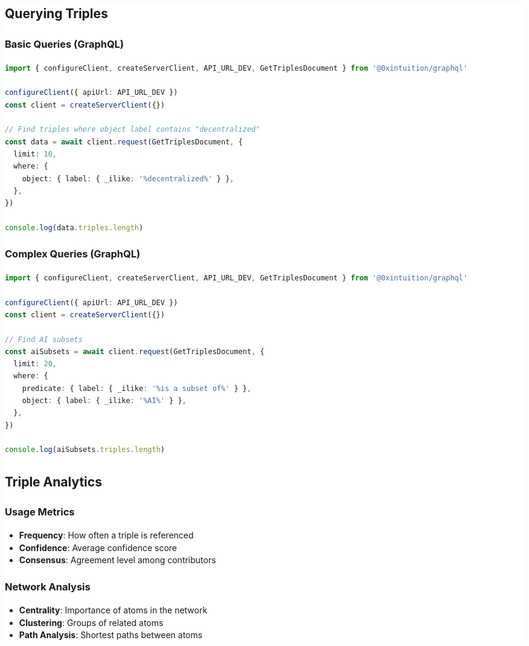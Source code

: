 ## Querying Triples

### Basic Queries (GraphQL)

```ts
import { configureClient, createServerClient, API_URL_DEV, GetTriplesDocument } from '@0xintuition/graphql'

configureClient({ apiUrl: API_URL_DEV })
const client = createServerClient({})

// Find triples where object label contains "decentralized"
const data = await client.request(GetTriplesDocument, {
  limit: 10,
  where: {
    object: { label: { _ilike: '%decentralized%' } },
  },
})

console.log(data.triples.length)
```

### Complex Queries (GraphQL)

```ts
import { configureClient, createServerClient, API_URL_DEV, GetTriplesDocument } from '@0xintuition/graphql'

configureClient({ apiUrl: API_URL_DEV })
const client = createServerClient({})

// Find AI subsets
const aiSubsets = await client.request(GetTriplesDocument, {
  limit: 20,
  where: {
    predicate: { label: { _ilike: '%is a subset of%' } },
    object: { label: { _ilike: '%AI%' } },
  },
})

console.log(aiSubsets.triples.length)
```

## Triple Analytics

### Usage Metrics
- **Frequency**: How often a triple is referenced
- **Confidence**: Average confidence score
- **Consensus**: Agreement level among contributors

### Network Analysis
- **Centrality**: Importance of atoms in the network
- **Clustering**: Groups of related atoms
- **Path Analysis**: Shortest paths between atoms
